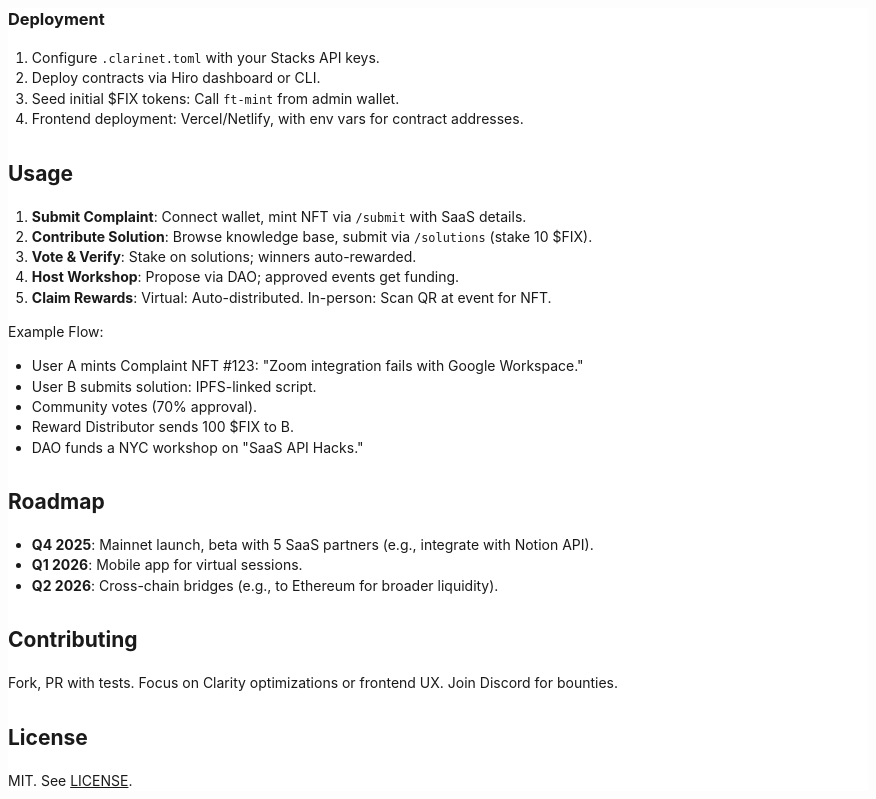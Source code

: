 ### Deployment
1. Configure `.clarinet.toml` with your Stacks API keys.
2. Deploy contracts via Hiro dashboard or CLI.
3. Seed initial $FIX tokens: Call `ft-mint` from admin wallet.
4. Frontend deployment: Vercel/Netlify, with env vars for contract addresses.

## Usage
1. **Submit Complaint**: Connect wallet, mint NFT via `/submit` with SaaS details.
2. **Contribute Solution**: Browse knowledge base, submit via `/solutions` (stake 10 $FIX).
3. **Vote & Verify**: Stake on solutions; winners auto-rewarded.
4. **Host Workshop**: Propose via DAO; approved events get funding.
5. **Claim Rewards**: Virtual: Auto-distributed. In-person: Scan QR at event for NFT.

Example Flow:
- User A mints Complaint NFT #123: "Zoom integration fails with Google Workspace."
- User B submits solution: IPFS-linked script.
- Community votes (70% approval).
- Reward Distributor sends 100 $FIX to B.
- DAO funds a NYC workshop on "SaaS API Hacks."

## Roadmap
- **Q4 2025**: Mainnet launch, beta with 5 SaaS partners (e.g., integrate with Notion API).
- **Q1 2026**: Mobile app for virtual sessions.
- **Q2 2026**: Cross-chain bridges (e.g., to Ethereum for broader liquidity).

## Contributing
Fork, PR with tests. Focus on Clarity optimizations or frontend UX. Join Discord for bounties.

## License
MIT. See [LICENSE](LICENSE).